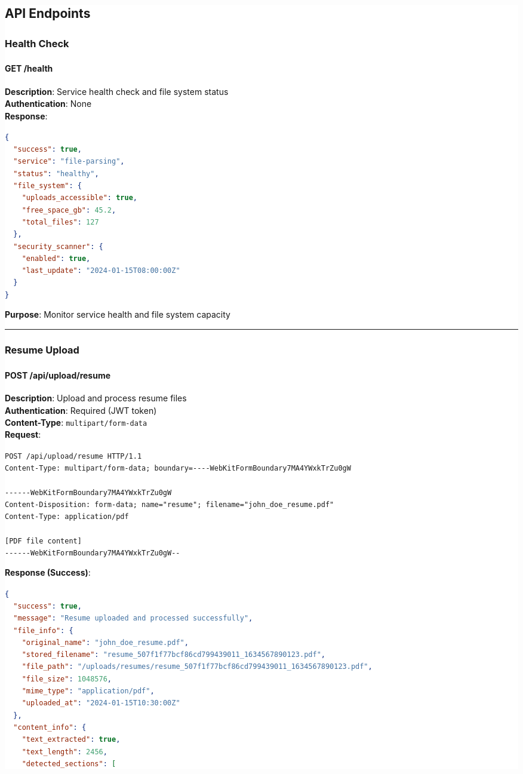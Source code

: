 ## API Endpoints

### Health Check

#### GET /health
**Description**: Service health check and file system status  
**Authentication**: None  
**Response**:
```json
{
  "success": true,
  "service": "file-parsing",
  "status": "healthy",
  "file_system": {
    "uploads_accessible": true,
    "free_space_gb": 45.2,
    "total_files": 127
  },
  "security_scanner": {
    "enabled": true,
    "last_update": "2024-01-15T08:00:00Z"
  }
}
```
**Purpose**: Monitor service health and file system capacity

---

### Resume Upload

#### POST /api/upload/resume
**Description**: Upload and process resume files  
**Authentication**: Required (JWT token)  
**Content-Type**: `multipart/form-data`  
**Request**:
```
POST /api/upload/resume HTTP/1.1
Content-Type: multipart/form-data; boundary=----WebKitFormBoundary7MA4YWxkTrZu0gW

------WebKitFormBoundary7MA4YWxkTrZu0gW
Content-Disposition: form-data; name="resume"; filename="john_doe_resume.pdf"
Content-Type: application/pdf

[PDF file content]
------WebKitFormBoundary7MA4YWxkTrZu0gW--
```

**Response (Success)**:
```json
{
  "success": true,
  "message": "Resume uploaded and processed successfully",
  "file_info": {
    "original_name": "john_doe_resume.pdf",
    "stored_filename": "resume_507f1f77bcf86cd799439011_1634567890123.pdf",
    "file_path": "/uploads/resumes/resume_507f1f77bcf86cd799439011_1634567890123.pdf",
    "file_size": 1048576,
    "mime_type": "application/pdf",
    "uploaded_at": "2024-01-15T10:30:00Z"
  },
  "content_info": {
    "text_extracted": true,
    "text_length": 2456,
    "detected_sections": [
```
